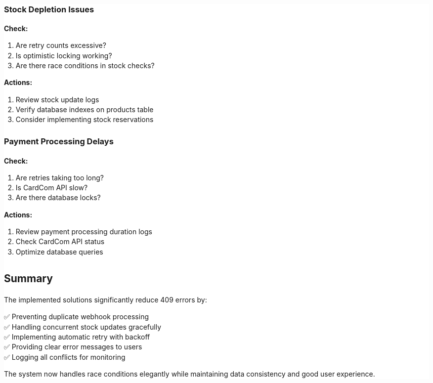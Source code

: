 ### Stock Depletion Issues

**Check:**
1. Are retry counts excessive?
2. Is optimistic locking working?
3. Are there race conditions in stock checks?

**Actions:**
1. Review stock update logs
2. Verify database indexes on products table
3. Consider implementing stock reservations

### Payment Processing Delays

**Check:**
1. Are retries taking too long?
2. Is CardCom API slow?
3. Are there database locks?

**Actions:**
1. Review payment processing duration logs
2. Check CardCom API status
3. Optimize database queries

## Summary

The implemented solutions significantly reduce 409 errors by:

✅ Preventing duplicate webhook processing  
✅ Handling concurrent stock updates gracefully  
✅ Implementing automatic retry with backoff  
✅ Providing clear error messages to users  
✅ Logging all conflicts for monitoring  

The system now handles race conditions elegantly while maintaining data consistency and good user experience.

